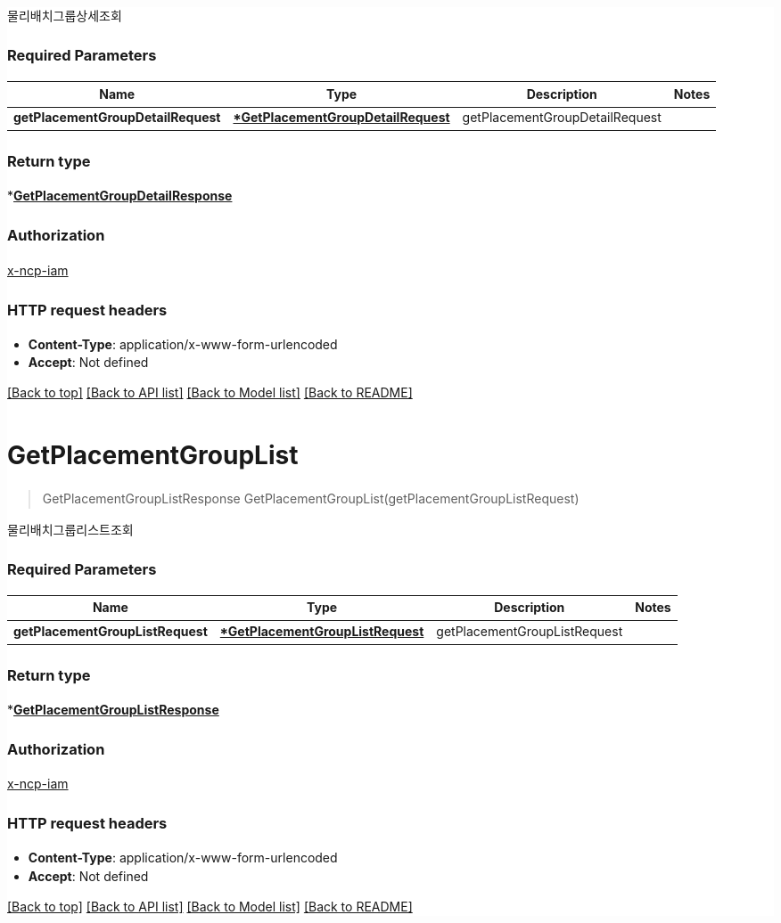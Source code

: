 
물리배치그룹상세조회

### Required Parameters

Name | Type | Description  | Notes
------------- | ------------- | ------------- | -------------
**getPlacementGroupDetailRequest** | **[\*GetPlacementGroupDetailRequest](GetPlacementGroupDetailRequest.md)** | getPlacementGroupDetailRequest | 

### Return type

*[**GetPlacementGroupDetailResponse**](GetPlacementGroupDetailResponse.md)

### Authorization

[x-ncp-iam](../README.md#x-ncp-iam)

### HTTP request headers

 - **Content-Type**: application/x-www-form-urlencoded
 - **Accept**: Not defined

[[Back to top]](#) [[Back to API list]](../README.md#documentation-for-api-endpoints) [[Back to Model list]](../README.md#documentation-for-models) [[Back to README]](../README.md)

# **GetPlacementGroupList**
> GetPlacementGroupListResponse GetPlacementGroupList(getPlacementGroupListRequest)


물리배치그룹리스트조회

### Required Parameters

Name | Type | Description  | Notes
------------- | ------------- | ------------- | -------------
**getPlacementGroupListRequest** | **[\*GetPlacementGroupListRequest](GetPlacementGroupListRequest.md)** | getPlacementGroupListRequest | 

### Return type

*[**GetPlacementGroupListResponse**](GetPlacementGroupListResponse.md)

### Authorization

[x-ncp-iam](../README.md#x-ncp-iam)

### HTTP request headers

 - **Content-Type**: application/x-www-form-urlencoded
 - **Accept**: Not defined

[[Back to top]](#) [[Back to API list]](../README.md#documentation-for-api-endpoints) [[Back to Model list]](../README.md#documentation-for-models) [[Back to README]](../README.md)
